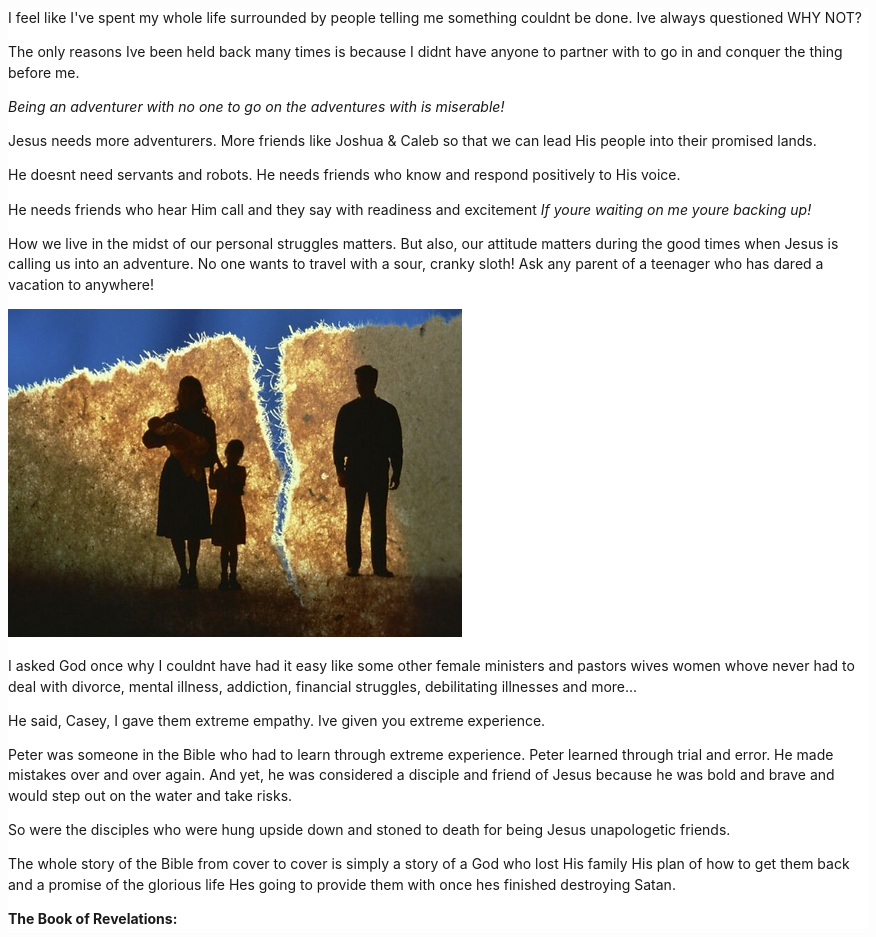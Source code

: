 I feel like I've spent my whole life surrounded by people telling me something couldnt be done. Ive always questioned WHY NOT?

The only reasons Ive been held back many times is because I didnt have anyone to partner with to go in and conquer the thing before me.

_Being an adventurer with no one to go on the adventures with is miserable!_

Jesus needs more adventurers. More friends like Joshua & Caleb  so that we can lead His people into their promised lands.

He doesnt need servants and robots. He needs friends who know and respond positively to His voice.

He needs friends who hear Him call and they say  with readiness and excitement  _If youre waiting on me youre backing up!_

How we live in the midst of our personal struggles matters. But also, our attitude matters during the good times when Jesus is calling us into an adventure. No one wants to travel with a sour, cranky sloth! Ask any parent of a teenager who has dared a vacation to anywhere!

![ree](/assets/images/blog/3400c2_f82094d838384698b77ec781900e31f7~mv2.png)

I asked God once why I couldnt have had it easy like some other female ministers and pastors wives  women whove never had to deal with divorce, mental illness, addiction, financial struggles, debilitating illnesses and more...

He said, Casey, I gave them extreme empathy. Ive given you extreme experience.

Peter was someone in the Bible who had to learn through extreme experience. Peter learned through trial and error. He made mistakes over and over again. And yet, he was considered a disciple and friend of Jesus  because he was bold and brave and would step out on the water and take risks.

So were the disciples who were hung upside down and stoned to death for being Jesus unapologetic friends.

The whole story of the Bible  from cover to cover  is simply a story of a God who lost His family  His plan of how to get them back  and a promise of the glorious life Hes going to provide them with once hes finished destroying Satan.

**The Book of Revelations:**
